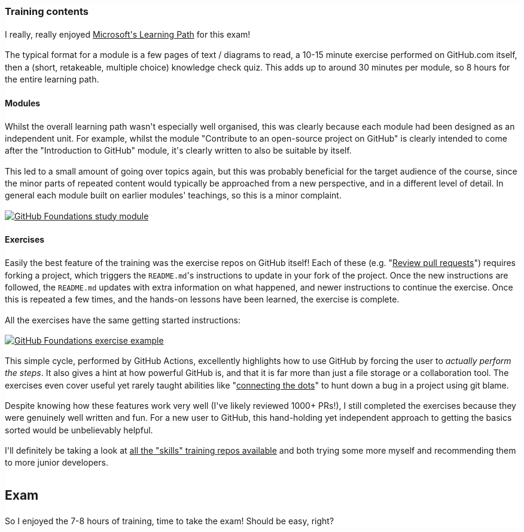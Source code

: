 ### Training contents

I really, really enjoyed [Microsoft's Learning Path](https://learn.microsoft.com/en-us/collections/o1njfe825p602p) for this exam!

The typical format for a module is a few pages of text / diagrams to read, a 10-15 minute exercise performed on GitHub.com itself, then a (short, retakeable, multiple choice) knowledge check quiz. This adds up to around 30 minutes per module, so 8 hours for the entire learning path.

#### Modules

Whilst the overall learning path wasn't especially well organised, this was clearly because each module had been designed as an independent unit. For example, whilst the module "Contribute to an open-source project on GitHub" is clearly intended to come after the "Introduction to GitHub" module, it's clearly written to also be suitable by itself.

This led to a small amount of going over topics again, but this was probably beneficial for the target audience of the course, since the minor parts of repeated content would typically be approached from a new perspective, and in a different level of detail. In general each module built on earlier modules' teachings, so this is a minor complaint.

[![GitHub Foundations study module](/assets/images/2024/github-module-git.png)](/assets/images/2024/github-module-git.png)

#### Exercises

Easily the best feature of the training was the exercise repos on GitHub itself! Each of these (e.g. "[Review pull requests](https://github.com/skills/review-pull-requests)") requires forking a project, which triggers the `README.md`'s instructions to update in your fork of the project. Once the new instructions are followed, the `README.md` updates with extra information on what happened, and newer instructions to continue the exercise. Once this is repeated a few times, and the hands-on lessons have been learned, the exercise is complete.

All the exercises have the same getting started instructions:

[![GitHub Foundations exercise example](/assets/images/2024/github-exercise-example.png)](/assets/images/2024/github-exercise-example.png)

This simple cycle, performed by GitHub Actions, excellently highlights how to use GitHub by forcing the user to _actually perform the steps_. It also gives a hint at how powerful GitHub is, and that it is far more than just a file storage or a collaboration tool. The exercises even cover useful yet rarely taught abilities like "[connecting the dots](https://github.com/skills/connect-the-dots)" to hunt down a bug in a project using git blame.

Despite knowing how these features work very well (I've likely reviewed 1000+ PRs!), I still completed the exercises because they were genuinely well written and fun. For a new user to GitHub, this hand-holding yet independent approach to getting the basics sorted would be unbelievably helpful.

I'll definitely be taking a look at [all the "skills" training repos available](https://github.com/orgs/skills/repositories?type=all) and both trying some more myself and recommending them to more junior developers.

## Exam

So I enjoyed the 7-8 hours of training, time to take the exam! Should be easy, right?
